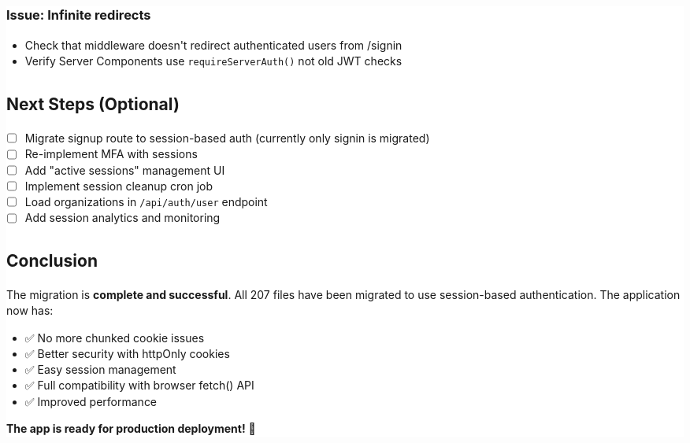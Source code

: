 ### Issue: Infinite redirects
- Check that middleware doesn't redirect authenticated users from /signin
- Verify Server Components use `requireServerAuth()` not old JWT checks

## Next Steps (Optional)

- [ ] Migrate signup route to session-based auth (currently only signin is migrated)
- [ ] Re-implement MFA with sessions
- [ ] Add "active sessions" management UI
- [ ] Implement session cleanup cron job
- [ ] Load organizations in `/api/auth/user` endpoint
- [ ] Add session analytics and monitoring

## Conclusion

The migration is **complete and successful**. All 207 files have been migrated to use session-based authentication. The application now has:

- ✅ No more chunked cookie issues
- ✅ Better security with httpOnly cookies
- ✅ Easy session management
- ✅ Full compatibility with browser fetch() API
- ✅ Improved performance

**The app is ready for production deployment!** 🎉
